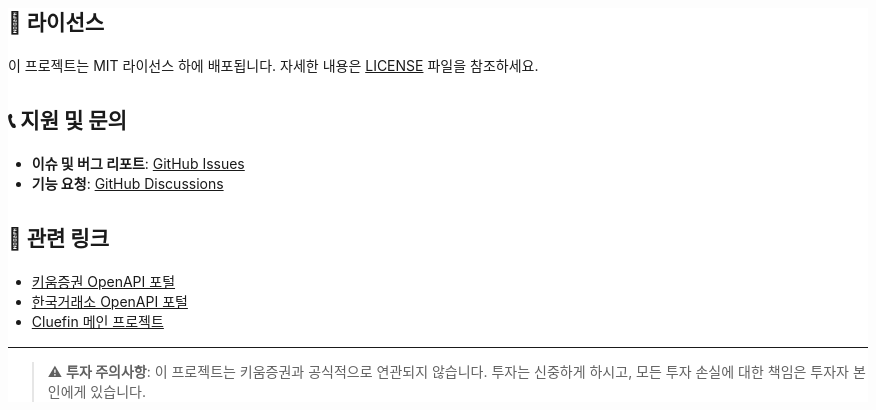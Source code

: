 ## 📝 라이선스

이 프로젝트는 MIT 라이선스 하에 배포됩니다. 자세한 내용은 [LICENSE](../../LICENSE) 파일을 참조하세요.

## 📞 지원 및 문의

- **이슈 및 버그 리포트**: [GitHub Issues](https://github.com/kgcrom/cluefin/issues)
- **기능 요청**: [GitHub Discussions](https://github.com/kgcrom/cluefin/discussions)

## 🔗 관련 링크

- [키움증권 OpenAPI 포털](https://openapi.kiwoom.com/)
- [한국거래소 OpenAPI 포털](http://openapi.krx.co.kr)
- [Cluefin 메인 프로젝트](https://github.com/kgcrom/cluefin)

---

> ⚠️ **투자 주의사항**: 이 프로젝트는 키움증권과 공식적으로 연관되지 않습니다. 
> 투자는 신중하게 하시고, 모든 투자 손실에 대한 책임은 투자자 본인에게 있습니다.
